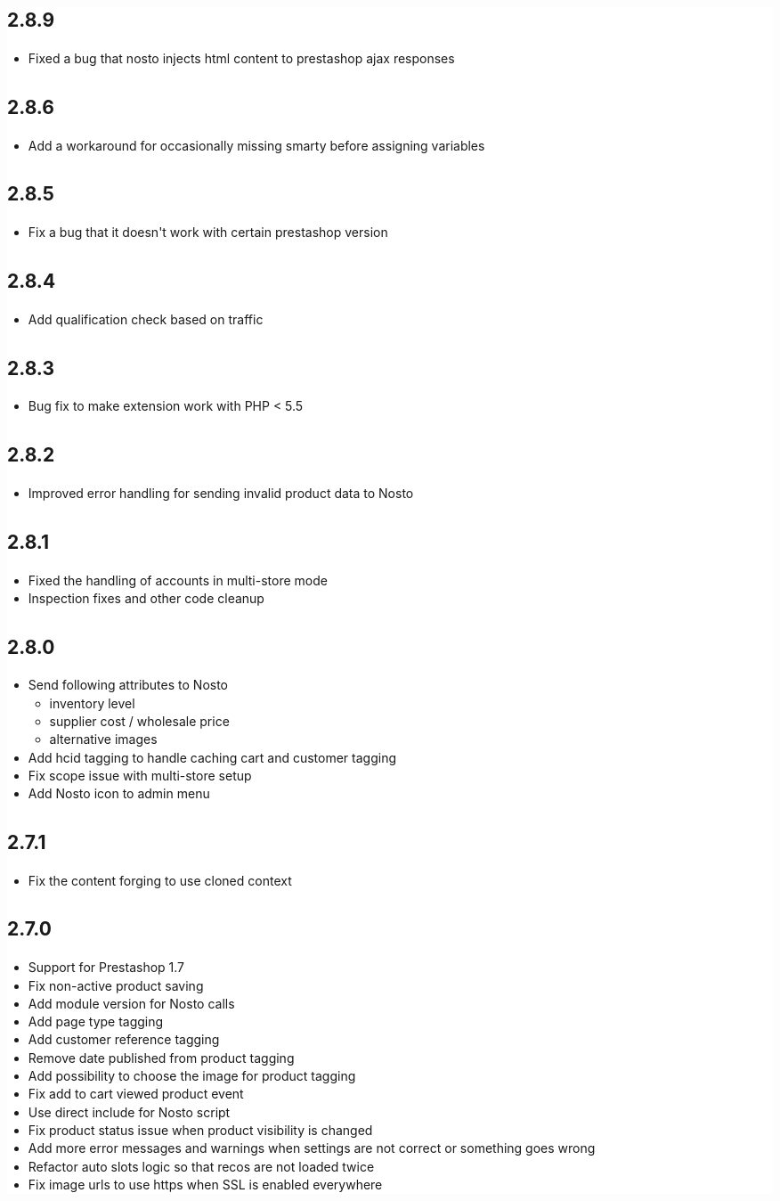 ## 2.8.9
- Fixed a bug that nosto injects html content to prestashop ajax responses

## 2.8.6
- Add a workaround for occasionally missing smarty before assigning variables

## 2.8.5
- Fix a bug that it doesn't work with certain prestashop version 

## 2.8.4
- Add qualification check based on traffic

## 2.8.3
- Bug fix to make extension work with PHP < 5.5

## 2.8.2
- Improved error handling for sending invalid product data to Nosto

## 2.8.1
- Fixed the handling of accounts in multi-store mode
- Inspection fixes and other code cleanup

## 2.8.0
- Send following attributes to Nosto
    - inventory level
    - supplier cost / wholesale price
    - alternative images
- Add hcid tagging to handle caching cart and customer tagging 
- Fix scope issue with multi-store setup
- Add Nosto icon to admin menu

## 2.7.1
- Fix the content forging to use cloned context

## 2.7.0
- Support for Prestashop 1.7
- Fix non-active product saving
- Add module version for Nosto calls
- Add page type tagging
- Add customer reference tagging
- Remove date published from product tagging
- Add possibility to choose the image for product tagging
- Fix add to cart viewed product event
- Use direct include for Nosto script
- Fix product status issue when product visibility is changed
- Add more error messages and warnings when settings are not correct or something goes wrong
- Refactor auto slots logic so that recos are not loaded twice
- Fix image urls to use https when SSL is enabled everywhere 
